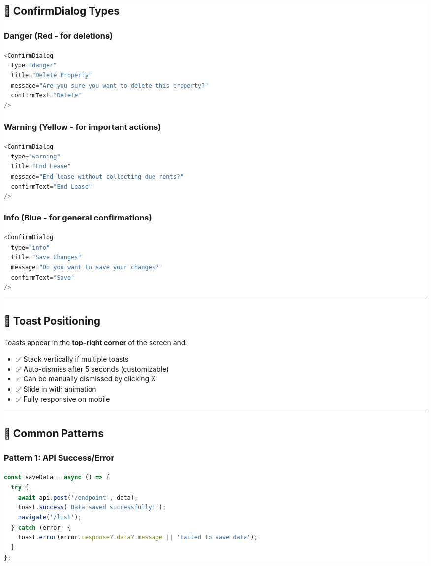 
## 🎨 ConfirmDialog Types

### Danger (Red - for deletions)
```javascript
<ConfirmDialog
  type="danger"
  title="Delete Property"
  message="Are you sure you want to delete this property?"
  confirmText="Delete"
/>
```

### Warning (Yellow - for important actions)
```javascript
<ConfirmDialog
  type="warning"
  title="End Lease"
  message="End lease without collecting due rents?"
  confirmText="End Lease"
/>
```

### Info (Blue - for general confirmations)
```javascript
<ConfirmDialog
  type="info"
  title="Save Changes"
  message="Do you want to save your changes?"
  confirmText="Save"
/>
```

---

## 📍 Toast Positioning

Toasts appear in the **top-right corner** of the screen and:
- ✅ Stack vertically if multiple toasts
- ✅ Auto-dismiss after 5 seconds (customizable)
- ✅ Can be manually dismissed by clicking X
- ✅ Slide in with animation
- ✅ Fully responsive on mobile

---

## 🎯 Common Patterns

### Pattern 1: API Success/Error
```javascript
const saveData = async () => {
  try {
    await api.post('/endpoint', data);
    toast.success('Data saved successfully!');
    navigate('/list');
  } catch (error) {
    toast.error(error.response?.data?.message || 'Failed to save data');
  }
};
```
